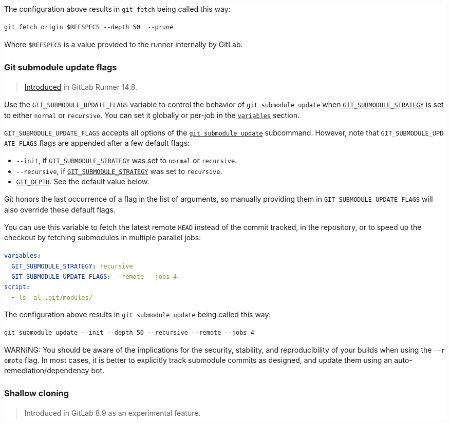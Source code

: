 The configuration above results in `git fetch` being called this way:

```shell
git fetch origin $REFSPECS --depth 50  --prune
```

Where `$REFSPECS` is a value provided to the runner internally by GitLab.

### Git submodule update flags

> [Introduced](https://gitlab.com/gitlab-org/gitlab-runner/-/merge_requests/3192) in GitLab Runner 14.8.

Use the `GIT_SUBMODULE_UPDATE_FLAGS` variable to control the behavior of `git submodule update`
when [`GIT_SUBMODULE_STRATEGY`](#git-submodule-strategy) is set to either `normal` or `recursive`.
You can set it globally or per-job in the [`variables`](../yaml/index.md#variables) section.

`GIT_SUBMODULE_UPDATE_FLAGS` accepts all options of the
[`git submodule update`](https://git-scm.com/docs/git-submodule#Documentation/git-submodule.txt-update--init--remote-N--no-fetch--no-recommend-shallow-f--force--checkout--rebase--merge--referenceltrepositorygt--depthltdepthgt--recursive--jobsltngt--no-single-branch--ltpathgt82308203)
subcommand. However, note that `GIT_SUBMODULE_UPDATE_FLAGS` flags are appended after a few default flags:

- `--init`, if [`GIT_SUBMODULE_STRATEGY`](#git-submodule-strategy) was set to `normal` or `recursive`.
- `--recursive`, if [`GIT_SUBMODULE_STRATEGY`](#git-submodule-strategy) was set to `recursive`.
- [`GIT_DEPTH`](#shallow-cloning). See the default value below.

Git honors the last occurrence of a flag in the list of arguments, so manually
providing them in `GIT_SUBMODULE_UPDATE_FLAGS` will also override these default flags.

You can use this variable to fetch the latest remote `HEAD` instead of the commit tracked,
in the repository, or to speed up the checkout by fetching submodules in multiple parallel jobs:

```yaml
variables:
  GIT_SUBMODULE_STRATEGY: recursive
  GIT_SUBMODULE_UPDATE_FLAGS: --remote --jobs 4
script:
  - ls -al .git/modules/
```

The configuration above results in `git submodule update` being called this way:

```shell
git submodule update --init --depth 50 --recursive --remote --jobs 4
```

WARNING:
You should be aware of the implications for the security, stability, and reproducibility of
your builds when using the `--remote` flag. In most cases, it is better to explicitly track
submodule commits as designed, and update them using an auto-remediation/dependency bot.

### Shallow cloning

> Introduced in GitLab 8.9 as an experimental feature.
